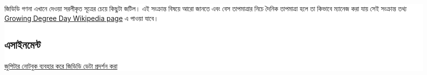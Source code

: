 জিডিডি গণনা এখানে দেওয়া সরলীকৃত সূত্রের চেয়ে কিছুটা জটিল। এই সংক্রান্ত বিষয়ে আরো জানতে এবং বেস তাপমাত্রার নিচে দৈনিক তাপমাত্রা হলে তা কিভাবে ম্যানেজ করা যায় সেই সংক্রান্ত তথ্য [Growing Degree Day Wikipedia page](https://wikipedia.org/wiki/Growing_degree-day) এ পাওয়া যাবে।

## এসাইনমেন্ট

[জুপিটার নোটবুক ব্যবহার করে জিডিডি ডেটা প্রদর্শন করা](assignment.md)
